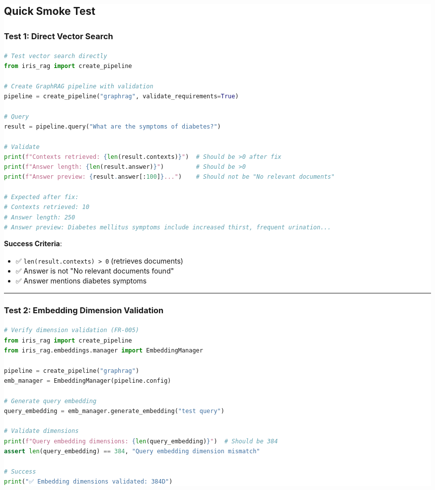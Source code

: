 
## Quick Smoke Test

### Test 1: Direct Vector Search

```python
# Test vector search directly
from iris_rag import create_pipeline

# Create GraphRAG pipeline with validation
pipeline = create_pipeline("graphrag", validate_requirements=True)

# Query
result = pipeline.query("What are the symptoms of diabetes?")

# Validate
print(f"Contexts retrieved: {len(result.contexts)}")  # Should be >0 after fix
print(f"Answer length: {len(result.answer)}")         # Should be >0
print(f"Answer preview: {result.answer[:100]}...")    # Should not be "No relevant documents"

# Expected after fix:
# Contexts retrieved: 10
# Answer length: 250
# Answer preview: Diabetes mellitus symptoms include increased thirst, frequent urination...
```

**Success Criteria**:
- ✅ `len(result.contexts) > 0` (retrieves documents)
- ✅ Answer is not "No relevant documents found"
- ✅ Answer mentions diabetes symptoms

---

### Test 2: Embedding Dimension Validation

```python
# Verify dimension validation (FR-005)
from iris_rag import create_pipeline
from iris_rag.embeddings.manager import EmbeddingManager

pipeline = create_pipeline("graphrag")
emb_manager = EmbeddingManager(pipeline.config)

# Generate query embedding
query_embedding = emb_manager.generate_embedding("test query")

# Validate dimensions
print(f"Query embedding dimensions: {len(query_embedding)}")  # Should be 384
assert len(query_embedding) == 384, "Query embedding dimension mismatch"

# Success
print("✅ Embedding dimensions validated: 384D")
```
